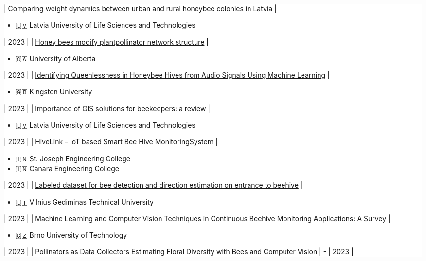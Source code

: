 | [Comparing weight dynamics between urban and rural honeybee colonies in Latvia](papers/Comparing%20weight%20dynamics%20between%20urban%20and%20rural%20honeybee%20colonies%20in%20Latvia.md)                                                                                                                                                                                           | <ul><li>🇱🇻 Latvia University of Life Sciences and Technologies</li></ul>                                                                                                                                                                                                                                                                                | 2023 |
| [Honey bees modify plantpollinator network structure](papers/Honey%20bees%20modify%20plantpollinator%20network%20structure.md)                                                                                                                                                                                                                                                         | <ul><li>🇨🇦 University of Alberta</li></ul>                                                                                                                                                                                                                                                                                                              | 2023 |
| [Identifying Queenlessness in Honeybee Hives from Audio Signals Using Machine Learning](papers/Identifying%20Queenlessness%20in%20Honeybee%20Hives%20from%20Audio%20Signals%20Using%20Machine%20Learning.md)                                                                                                                                                                           | <ul><li>🇬🇧 Kingston University</li></ul>                                                                                                                                                                                                                                                                                                                | 2023 |
| [Importance of GIS solutions for beekeepers: a review](papers/Importance%20of%20GIS%20solutions%20for%20beekeepers%20a%20review.md)                                                                                                                                                                                                                                                    | <ul><li>🇱🇻 Latvia University of Life Sciences and Technologies</li></ul>                                                                                                                                                                                                                                                                                | 2023 |
| [HiveLink – IoT based Smart Bee Hive MonitoringSystem](papers/HiveLink%20–%20IoT%20based%20Smart%20Bee%20Hive%20MonitoringSystem.md)                                                                                                                                                                                                                                                   | <ul><li>🇮🇳 St. Joseph Engineering College</li><li>🇮🇳 Canara Engineering College</li></ul>                                                                                                                                                                                                                                                             | 2023 |
| [Labeled dataset for bee detection and direction estimation on entrance to beehive](papers/Labeled%20dataset%20for%20bee%20detection%20and%20direction%20estimation%20on%20entrance%20to%20beehive.md)                                                                                                                                                                                 | <ul><li>🇱🇹 Vilnius Gediminas Technical University</li></ul>                                                                                                                                                                                                                                                                                             | 2023 |
| [Machine Learning and Computer Vision Techniques in Continuous Beehive Monitoring Applications: A Survey](papers/Machine%20Learning%20and%20Computer%20Vision%20Techniques%20in%20Continuous%20Beehive%20Monitoring%20Applications%20A%20Survey.md)                                                                                                                                    | <ul><li>🇨🇿 Brno University of Technology</li></ul>                                                                                                                                                                                                                                                                                                      | 2023 |
| [Pollinators as Data Collectors Estimating Floral Diversity with Bees and Computer Vision](papers/Pollinators%20as%20Data%20Collectors%20Estimating%20Floral%20Diversity%20with%20Bees%20and%20Computer%20Vision.md)                                                                                                                                                                   | \-                                                                                                                                                                                                                                                                                                                                                        | 2023 |